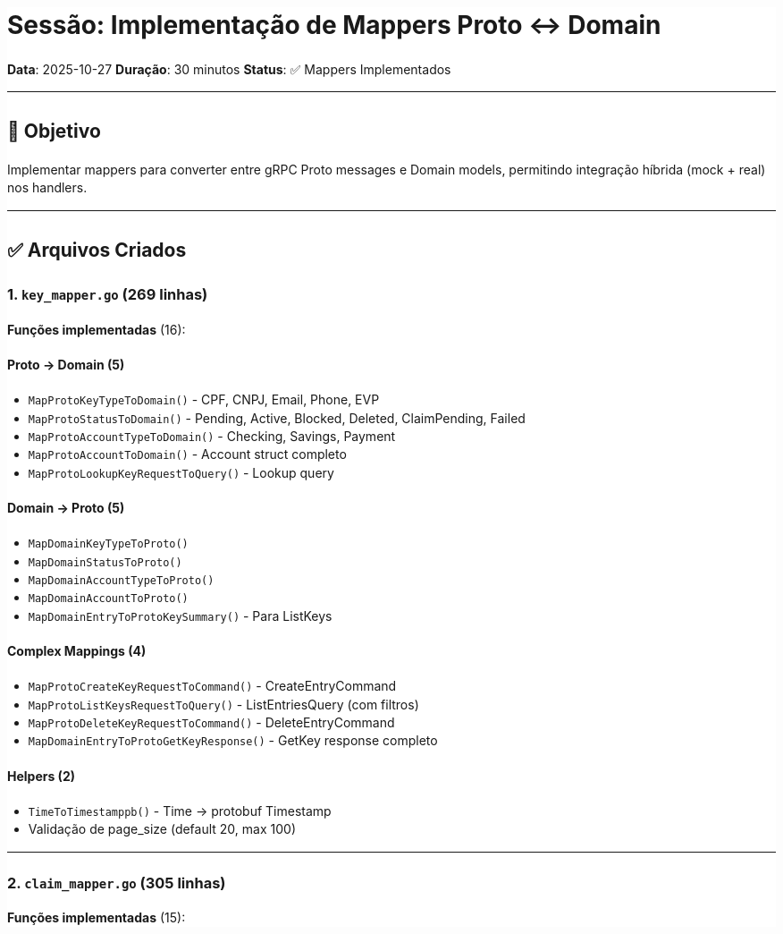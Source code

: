 # Sessão: Implementação de Mappers Proto ↔ Domain

**Data**: 2025-10-27
**Duração**: 30 minutos
**Status**: ✅ Mappers Implementados

---

## 🎯 Objetivo

Implementar mappers para converter entre gRPC Proto messages e Domain models, permitindo integração híbrida (mock + real) nos handlers.

---

## ✅ Arquivos Criados

### 1. `key_mapper.go` (269 linhas)

**Funções implementadas** (16):

#### Proto → Domain (5)
- `MapProtoKeyTypeToDomain()` - CPF, CNPJ, Email, Phone, EVP
- `MapProtoStatusToDomain()` - Pending, Active, Blocked, Deleted, ClaimPending, Failed
- `MapProtoAccountTypeToDomain()` - Checking, Savings, Payment
- `MapProtoAccountToDomain()` - Account struct completo
- `MapProtoLookupKeyRequestToQuery()` - Lookup query

#### Domain → Proto (5)
- `MapDomainKeyTypeToProto()`
- `MapDomainStatusToProto()`
- `MapDomainAccountTypeToProto()`
- `MapDomainAccountToProto()`
- `MapDomainEntryToProtoKeySummary()` - Para ListKeys

#### Complex Mappings (4)
- `MapProtoCreateKeyRequestToCommand()` - CreateEntryCommand
- `MapProtoListKeysRequestToQuery()` - ListEntriesQuery (com filtros)
- `MapProtoDeleteKeyRequestToCommand()` - DeleteEntryCommand
- `MapDomainEntryToProtoGetKeyResponse()` - GetKey response completo

#### Helpers (2)
- `TimeToTimestamppb()` - Time → protobuf Timestamp
- Validação de page_size (default 20, max 100)

---

### 2. `claim_mapper.go` (305 linhas)

**Funções implementadas** (15):
